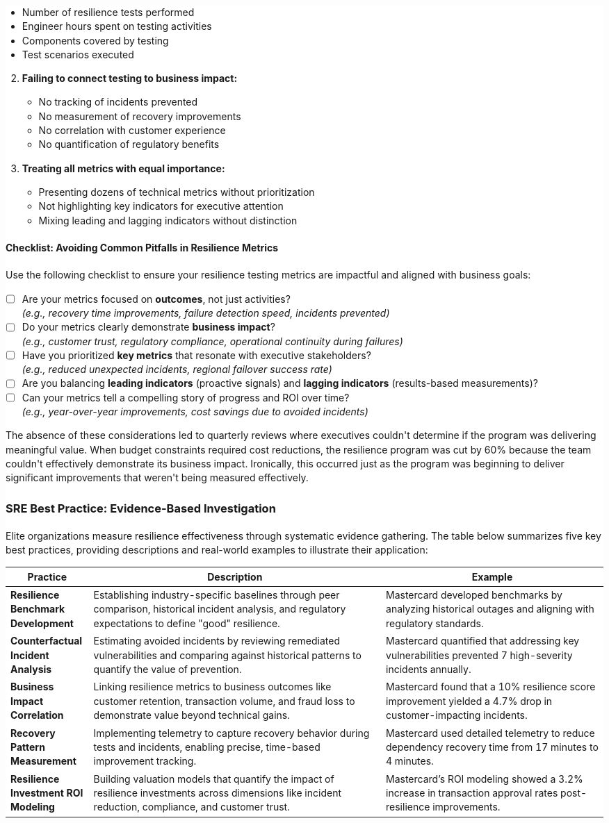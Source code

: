    - Number of resilience tests performed
   - Engineer hours spent on testing activities
   - Components covered by testing
   - Test scenarios executed

2. **Failing to connect testing to business impact:**

   - No tracking of incidents prevented
   - No measurement of recovery improvements
   - No correlation with customer experience
   - No quantification of regulatory benefits

3. **Treating all metrics with equal importance:**

   - Presenting dozens of technical metrics without prioritization
   - Not highlighting key indicators for executive attention
   - Mixing leading and lagging indicators without distinction

#### Checklist: Avoiding Common Pitfalls in Resilience Metrics

Use the following checklist to ensure your resilience testing metrics are impactful and aligned with business goals:

- [ ] Are your metrics focused on **outcomes**, not just activities?\
  *(e.g., recovery time improvements, failure detection speed, incidents prevented)*
- [ ] Do your metrics clearly demonstrate **business impact**?\
  *(e.g., customer trust, regulatory compliance, operational continuity during failures)*
- [ ] Have you prioritized **key metrics** that resonate with executive stakeholders?\
  *(e.g., reduced unexpected incidents, regional failover success rate)*
- [ ] Are you balancing **leading indicators** (proactive signals) and **lagging indicators** (results-based measurements)?
- [ ] Can your metrics tell a compelling story of progress and ROI over time?\
  *(e.g., year-over-year improvements, cost savings due to avoided incidents)*

The absence of these considerations led to quarterly reviews where executives couldn't determine if the program was delivering meaningful value. When budget constraints required cost reductions, the resilience program was cut by 60% because the team couldn't effectively demonstrate its business impact. Ironically, this occurred just as the program was beginning to deliver significant improvements that weren't being measured effectively.

### SRE Best Practice: Evidence-Based Investigation

Elite organizations measure resilience effectiveness through systematic evidence gathering. The table below summarizes five key best practices, providing descriptions and real-world examples to illustrate their application:

| **Practice**                           | **Description**                                                                                                                                          | **Example**                                                                                                   |
| -------------------------------------- | -------------------------------------------------------------------------------------------------------------------------------------------------------- | ------------------------------------------------------------------------------------------------------------- |
| **Resilience Benchmark Development**   | Establishing industry-specific baselines through peer comparison, historical incident analysis, and regulatory expectations to define "good" resilience. | Mastercard developed benchmarks by analyzing historical outages and aligning with regulatory standards.       |
| **Counterfactual Incident Analysis**   | Estimating avoided incidents by reviewing remediated vulnerabilities and comparing against historical patterns to quantify the value of prevention.      | Mastercard quantified that addressing key vulnerabilities prevented 7 high-severity incidents annually.       |
| **Business Impact Correlation**        | Linking resilience metrics to business outcomes like customer retention, transaction volume, and fraud loss to demonstrate value beyond technical gains. | Mastercard found that a 10% resilience score improvement yielded a 4.7% drop in customer-impacting incidents. |
| **Recovery Pattern Measurement**       | Implementing telemetry to capture recovery behavior during tests and incidents, enabling precise, time-based improvement tracking.                       | Mastercard used detailed telemetry to reduce dependency recovery time from 17 minutes to 4 minutes.           |
| **Resilience Investment ROI Modeling** | Building valuation models that quantify the impact of resilience investments across dimensions like incident reduction, compliance, and customer trust.  | Mastercard’s ROI modeling showed a 3.2% increase in transaction approval rates post-resilience improvements.  |
